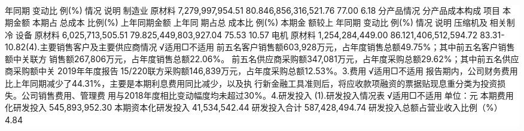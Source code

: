 年同期
变动比
例(%)
情况
说明
制造业
原材料
7,279,997,954.51
80.846,856,316,521.76
77.00
6.18
分产品情况
分产品成本构成
项目
本期金额
本期占
总成本
比例(%)
上年同期金额
上年同
期占总
成本比
例(%)
本期金
额较上
年同期
变动比
例(%)
情况
说明
压缩机及
相关制冷
设备
原材料
6,025,713,505.51
79.825,449,803,927.04
75.53
10.57
电机
原材料
1,254,284,449.00
86.121,406,512,594.72
83.31-10.82(4).主要销售客户及主要供应商情况
√适用□不适用
前五名客户销售额603,928万元，占年度销售总额49.75%；其中前五名客户销售额中关联方
销售额267,806万元，占年度销售总额22.06%。
前五名供应商采购额347,081万元，占年度采购总额29.62%；其中前五名供应商采购额中关
2019年年度报告
15/220联方采购额146,839万元，占年度采购总额12.53%。3.费用
√适用□不适用
报告期内，公司财务费用比上年同期减少了44.31%，主要是本期利息费用同比减少，以及执
行新金融工具准则后，将应收款项融资的票据贴现息重分类为投资损失。公司销售费用、管理费
用与2018年度相比变动幅度均未超过30%。4.研发投入
(1).研发投入情况表
√适用□不适用
单位：元
本期费用化研发投入
545,893,952.30
本期资本化研发投入
41,534,542.44
研发投入合计
587,428,494.74
研发投入总额占营业收入比例（%）
4.84